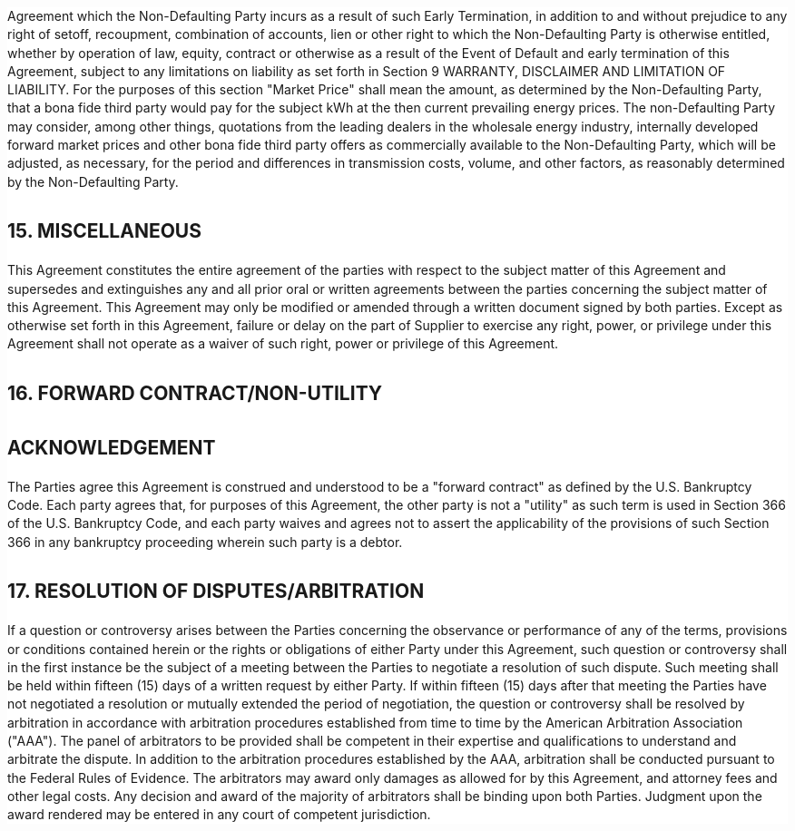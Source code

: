 Agreement which the Non-Defaulting Party incurs as a result of such Early Termination, in addition to and without prejudice to any right of setoff, recoupment, combination of accounts, lien or other right to which the Non-Defaulting Party is otherwise entitled, whether by operation of law, equity, contract or otherwise as a result of the Event of Default and early termination of this Agreement, subject to any limitations on liability as set forth in Section 9 WARRANTY, DISCLAIMER AND LIMITATION OF LIABILITY. For the purposes of this section "Market Price" shall mean the amount, as determined by the Non-Defaulting Party, that a bona fide third party would pay for the subject kWh at the then current prevailing energy prices. The non-Defaulting Party may consider, among other things, quotations from the leading dealers in the wholesale energy industry, internally developed forward market prices and other bona fide third party offers as commercially available to the Non-Defaulting Party, which will be adjusted, as necessary, for the period and differences in transmission costs, volume, and other factors, as reasonably determined by the Non-Defaulting Party.

## 15. MISCELLANEOUS

This Agreement constitutes the entire agreement of the parties with respect to the subject matter of this Agreement and supersedes and extinguishes any and all prior oral or written agreements between the parties concerning the subject matter of this Agreement. This Agreement may only be modified or amended through a written document signed by both parties. Except as otherwise set forth in this Agreement, failure or delay on the part of Supplier to exercise any right, power, or privilege under this Agreement shall not operate as a waiver of such right, power or privilege of this Agreement.

## 16. FORWARD CONTRACT/NON-UTILITY

## ACKNOWLEDGEMENT

The Parties agree this Agreement is construed and understood to be a "forward contract" as defined by the U.S. Bankruptcy Code. Each party agrees that, for purposes of this Agreement, the other party is not a "utility" as such term is used in Section 366 of the U.S. Bankruptcy Code, and each party waives and agrees not to assert the applicability of the provisions of such Section 366 in any bankruptcy proceeding wherein such party is a debtor.

## 17. RESOLUTION OF DISPUTES/ARBITRATION

If a question or controversy arises between the Parties concerning the observance or performance of any of the
terms, provisions or conditions contained herein or the rights or obligations of either Party under this Agreement, such question or controversy shall in the first instance be the subject of a meeting between the Parties to negotiate a resolution of such dispute. Such meeting shall be held within fifteen (15) days of a written request by either Party. If within fifteen (15) days after that meeting the Parties have not negotiated a resolution or mutually extended the period of negotiation, the question or controversy shall be resolved by arbitration in accordance with arbitration procedures established from time to time by the American Arbitration Association ("AAA"). The panel of arbitrators to be provided shall be competent in their expertise and qualifications to understand and arbitrate the dispute. In addition to the arbitration procedures established by the AAA, arbitration shall be conducted pursuant to the Federal Rules of Evidence. The arbitrators may award only damages as allowed for by this Agreement, and attorney fees and other legal costs. Any decision and award of the majority of arbitrators shall be binding upon both Parties. Judgment upon the award rendered may be entered in any court of competent jurisdiction.
